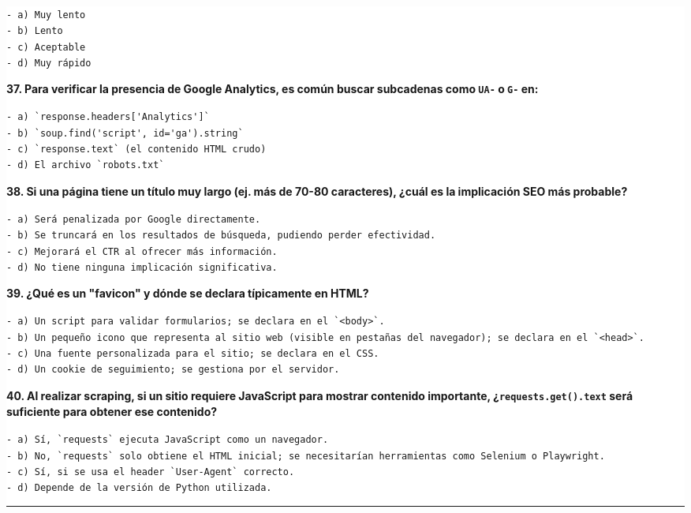     - a) Muy lento
    - b) Lento
    - c) Aceptable
    - d) Muy rápido

**37. Para verificar la presencia de Google Analytics, es común buscar subcadenas como `UA-` o `G-` en:**

    - a) `response.headers['Analytics']`
    - b) `soup.find('script', id='ga').string`
    - c) `response.text` (el contenido HTML crudo)
    - d) El archivo `robots.txt`

**38. Si una página tiene un título muy largo (ej. más de 70-80 caracteres), ¿cuál es la implicación SEO más probable?**

    - a) Será penalizada por Google directamente.
    - b) Se truncará en los resultados de búsqueda, pudiendo perder efectividad.
    - c) Mejorará el CTR al ofrecer más información.
    - d) No tiene ninguna implicación significativa.

**39. ¿Qué es un "favicon" y dónde se declara típicamente en HTML?**

    - a) Un script para validar formularios; se declara en el `<body>`.
    - b) Un pequeño icono que representa al sitio web (visible en pestañas del navegador); se declara en el `<head>`.
    - c) Una fuente personalizada para el sitio; se declara en el CSS.
    - d) Un cookie de seguimiento; se gestiona por el servidor.

**40. Al realizar scraping, si un sitio requiere JavaScript para mostrar contenido importante, ¿`requests.get().text` será suficiente para obtener ese contenido?**

    - a) Sí, `requests` ejecuta JavaScript como un navegador.
    - b) No, `requests` solo obtiene el HTML inicial; se necesitarían herramientas como Selenium o Playwright.
    - c) Sí, si se usa el header `User-Agent` correcto.
    - d) Depende de la versión de Python utilizada.

---
